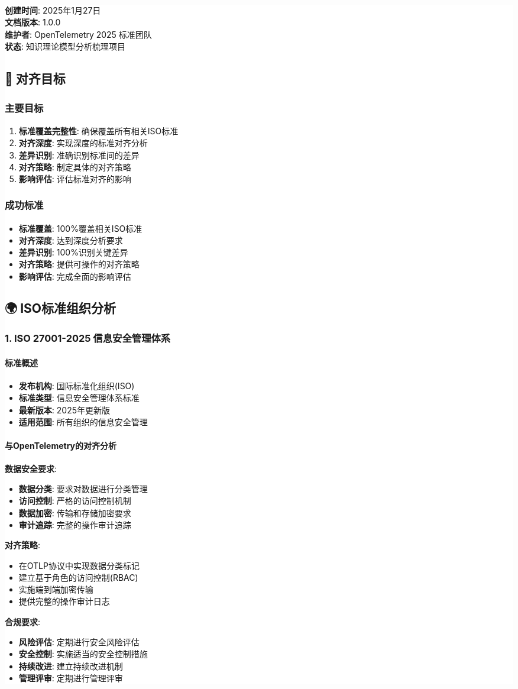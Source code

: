 **创建时间**: 2025年1月27日  
**文档版本**: 1.0.0  
**维护者**: OpenTelemetry 2025 标准团队  
**状态**: 知识理论模型分析梳理项目  

## 🎯 对齐目标

### 主要目标

1. **标准覆盖完整性**: 确保覆盖所有相关ISO标准
2. **对齐深度**: 实现深度的标准对齐分析
3. **差异识别**: 准确识别标准间的差异
4. **对齐策略**: 制定具体的对齐策略
5. **影响评估**: 评估标准对齐的影响

### 成功标准

- **标准覆盖**: 100%覆盖相关ISO标准
- **对齐深度**: 达到深度分析要求
- **差异识别**: 100%识别关键差异
- **对齐策略**: 提供可操作的对齐策略
- **影响评估**: 完成全面的影响评估

## 🌍 ISO标准组织分析

### 1. ISO 27001-2025 信息安全管理体系

#### 标准概述

- **发布机构**: 国际标准化组织(ISO)
- **标准类型**: 信息安全管理体系标准
- **最新版本**: 2025年更新版
- **适用范围**: 所有组织的信息安全管理

#### 与OpenTelemetry的对齐分析

**数据安全要求**:

- **数据分类**: 要求对数据进行分类管理
- **访问控制**: 严格的访问控制机制
- **数据加密**: 传输和存储加密要求
- **审计追踪**: 完整的操作审计追踪

**对齐策略**:

- 在OTLP协议中实现数据分类标记
- 建立基于角色的访问控制(RBAC)
- 实施端到端加密传输
- 提供完整的操作审计日志

**合规要求**:

- **风险评估**: 定期进行安全风险评估
- **安全控制**: 实施适当的安全控制措施
- **持续改进**: 建立持续改进机制
- **管理评审**: 定期进行管理评审
